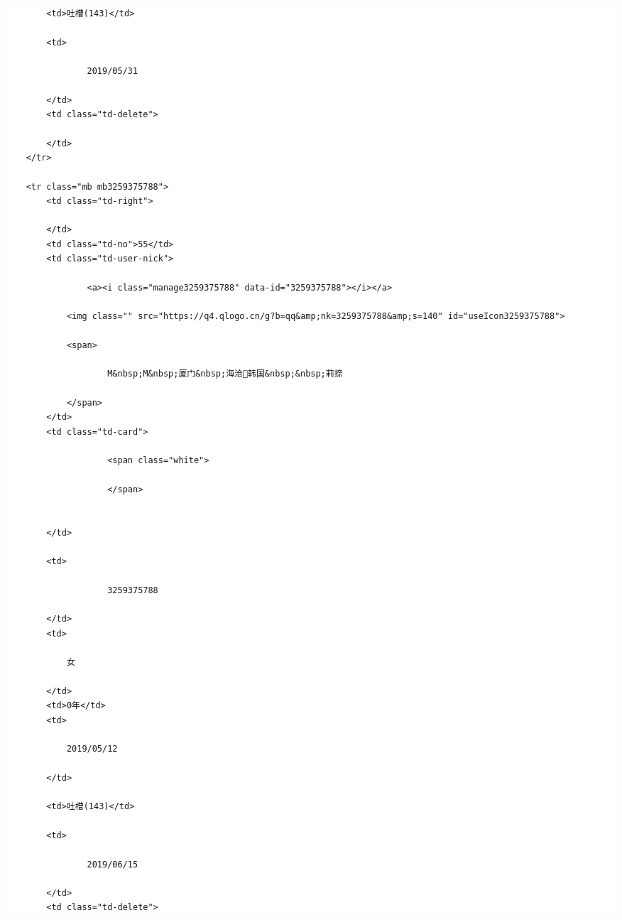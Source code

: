 			<td>吐槽(143)</td>
			
			<td>
				
					2019/05/31
				
			</td>
			<td class="td-delete">
								
			</td>
		</tr>	
		
		<tr class="mb mb3259375788">
			<td class="td-right">
				
			</td>
			<td class="td-no">55</td>
			<td class="td-user-nick">
				
					<a><i class="manage3259375788" data-id="3259375788"></i></a>
				
				<img class="" src="https://q4.qlogo.cn/g?b=qq&amp;nk=3259375788&amp;s=140" id="useIcon3259375788">
								
				<span>
					
						M&nbsp;M&nbsp;厦门&nbsp;海沧🎀韩国&nbsp;&nbsp;莉捺
					
				</span>
			</td>
			<td class="td-card">
					
						<span class="white">
							
						</span>
					
				
			</td>
			
			<td>
								
						3259375788
					
			</td>
			<td>
				
				女
				
			</td>
			<td>0年</td>
			<td>
				
				2019/05/12
				
			</td>
			
			<td>吐槽(143)</td>
			
			<td>
				
					2019/06/15
				
			</td>
			<td class="td-delete">
								